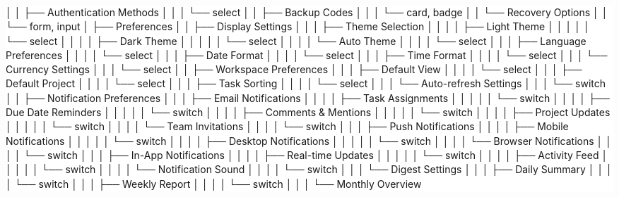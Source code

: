 │   │       ├── Authentication Methods
│   │       │   └── select
│   │       ├── Backup Codes
│   │       │   └── card, badge
│   │       └── Recovery Options
│   │           └── form, input
│   ├── Preferences
│   │   ├── Display Settings
│   │   │   ├── Theme Selection
│   │   │   │   ├── Light Theme
│   │   │   │   │   └── select
│   │   │   │   ├── Dark Theme
│   │   │   │   │   └── select
│   │   │   │   └── Auto Theme
│   │   │   │       └── select
│   │   │   ├── Language Preferences
│   │   │   │   └── select
│   │   │   ├── Date Format
│   │   │   │   └── select
│   │   │   ├── Time Format
│   │   │   │   └── select
│   │   │   └── Currency Settings
│   │   │       └── select
│   │   ├── Workspace Preferences
│   │   │   ├── Default View
│   │   │   │   └── select
│   │   │   ├── Default Project
│   │   │   │   └── select
│   │   │   ├── Task Sorting
│   │   │   │   └── select
│   │   │   └── Auto-refresh Settings
│   │   │       └── switch
│   │   ├── Notification Preferences
│   │   │   ├── Email Notifications
│   │   │   │   ├── Task Assignments
│   │   │   │   │   └── switch
│   │   │   │   ├── Due Date Reminders
│   │   │   │   │   └── switch
│   │   │   │   ├── Comments & Mentions
│   │   │   │   │   └── switch
│   │   │   │   ├── Project Updates
│   │   │   │   │   └── switch
│   │   │   │   └── Team Invitations
│   │   │   │       └── switch
│   │   │   ├── Push Notifications
│   │   │   │   ├── Mobile Notifications
│   │   │   │   │   └── switch
│   │   │   │   ├── Desktop Notifications
│   │   │   │   │   └── switch
│   │   │   │   └── Browser Notifications
│   │   │   │       └── switch
│   │   │   ├── In-App Notifications
│   │   │   │   ├── Real-time Updates
│   │   │   │   │   └── switch
│   │   │   │   ├── Activity Feed
│   │   │   │   │   └── switch
│   │   │   │   └── Notification Sound
│   │   │   │       └── switch
│   │   │   └── Digest Settings
│   │   │       ├── Daily Summary
│   │   │       │   └── switch
│   │   │       ├── Weekly Report
│   │   │       │   └── switch
│   │   │       └── Monthly Overview
